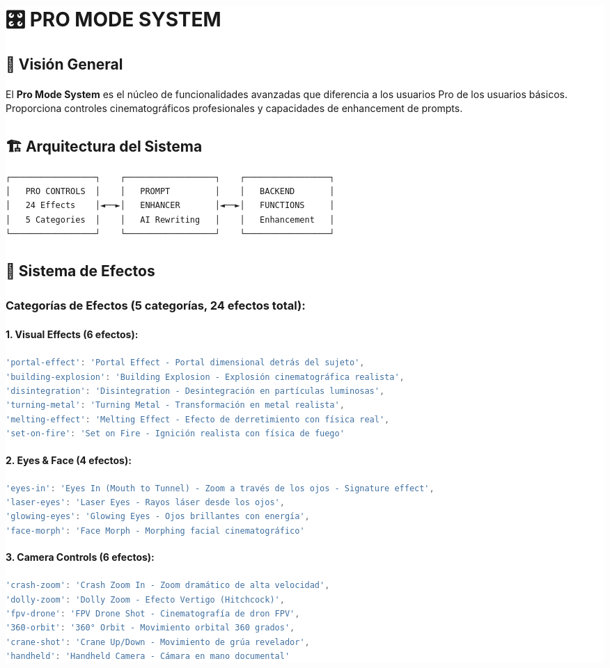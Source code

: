 # 🎛️ PRO MODE SYSTEM

## 🎯 Visión General

El **Pro Mode System** es el núcleo de funcionalidades avanzadas que diferencia a los usuarios Pro de los usuarios básicos. Proporciona controles cinematográficos profesionales y capacidades de enhancement de prompts.

## 🏗️ Arquitectura del Sistema

```
┌─────────────────┐    ┌──────────────────┐    ┌─────────────────┐
│   PRO CONTROLS  │    │   PROMPT         │    │   BACKEND       │
│   24 Effects    │◄──►│   ENHANCER       │◄──►│   FUNCTIONS     │
│   5 Categories  │    │   AI Rewriting   │    │   Enhancement   │
└─────────────────┘    └──────────────────┘    └─────────────────┘
```

## 🎨 Sistema de Efectos

### Categorías de Efectos (5 categorías, 24 efectos total):

#### 1. Visual Effects (6 efectos):
```typescript
'portal-effect': 'Portal Effect - Portal dimensional detrás del sujeto',
'building-explosion': 'Building Explosion - Explosión cinematográfica realista',
'disintegration': 'Disintegration - Desintegración en partículas luminosas',
'turning-metal': 'Turning Metal - Transformación en metal realista',
'melting-effect': 'Melting Effect - Efecto de derretimiento con física real',
'set-on-fire': 'Set on Fire - Ignición realista con física de fuego'
```

#### 2. Eyes & Face (4 efectos):
```typescript
'eyes-in': 'Eyes In (Mouth to Tunnel) - Zoom a través de los ojos - Signature effect',
'laser-eyes': 'Laser Eyes - Rayos láser desde los ojos',
'glowing-eyes': 'Glowing Eyes - Ojos brillantes con energía',
'face-morph': 'Face Morph - Morphing facial cinematográfico'
```

#### 3. Camera Controls (6 efectos):
```typescript
'crash-zoom': 'Crash Zoom In - Zoom dramático de alta velocidad',
'dolly-zoom': 'Dolly Zoom - Efecto Vertigo (Hitchcock)',
'fpv-drone': 'FPV Drone Shot - Cinematografía de dron FPV',
'360-orbit': '360° Orbit - Movimiento orbital 360 grados',
'crane-shot': 'Crane Up/Down - Movimiento de grúa revelador',
'handheld': 'Handheld Camera - Cámara en mano documental'
```
